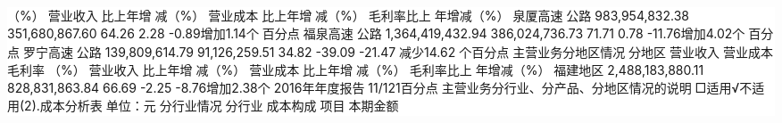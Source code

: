 （%）
营业收入
比上年增
减（%）
营业成本
比上年增
减（%）
毛利率比上
年增减（%）
泉厦高速
公路
983,954,832.38
351,680,867.60
64.26
2.28
-0.89增加1.14个
百分点
福泉高速
公路
1,364,419,432.94
386,024,736.73
71.71
0.78
-11.76增加4.02个
百分点
罗宁高速
公路
139,809,614.79
91,126,259.51
34.82
-39.09
-21.47
减少14.62
个百分点
主营业务分地区情况
分地区
营业收入
营业成本
毛利率
（%）
营业收入
比上年增
减（%）
营业成本
比上年增
减（%）
毛利率比上
年增减（%）
福建地区
2,488,183,880.11
828,831,863.84
66.69
-2.25
-8.76增加2.38个
2016年年度报告
11/121百分点
主营业务分行业、分产品、分地区情况的说明
□适用√不适用(2).成本分析表
单位：元
分行业情况
分行业
成本构成
项目
本期金额